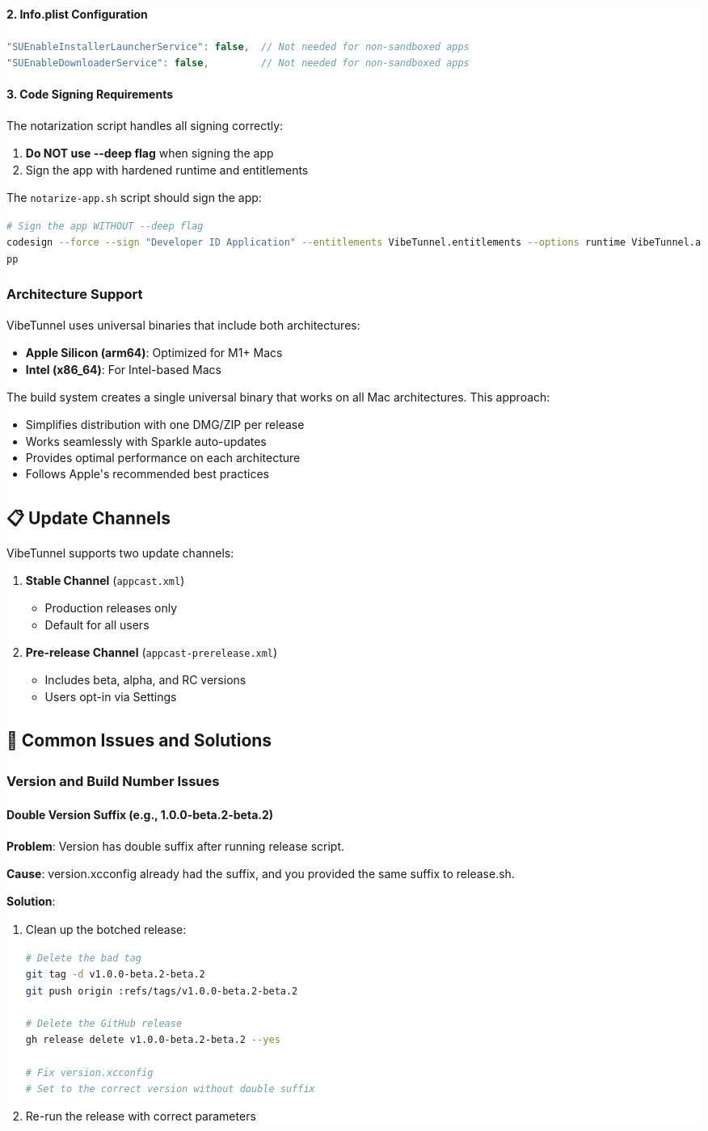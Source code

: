 #### 2. Info.plist Configuration
```swift
"SUEnableInstallerLauncherService": false,  // Not needed for non-sandboxed apps
"SUEnableDownloaderService": false,         // Not needed for non-sandboxed apps
```

#### 3. Code Signing Requirements

The notarization script handles all signing correctly:
1. **Do NOT use --deep flag** when signing the app
2. Sign the app with hardened runtime and entitlements

The `notarize-app.sh` script should sign the app:
```bash
# Sign the app WITHOUT --deep flag
codesign --force --sign "Developer ID Application" --entitlements VibeTunnel.entitlements --options runtime VibeTunnel.app
```

### Architecture Support

VibeTunnel uses universal binaries that include both architectures:
- **Apple Silicon (arm64)**: Optimized for M1+ Macs
- **Intel (x86_64)**: For Intel-based Macs

The build system creates a single universal binary that works on all Mac architectures. This approach:
- Simplifies distribution with one DMG/ZIP per release
- Works seamlessly with Sparkle auto-updates
- Provides optimal performance on each architecture
- Follows Apple's recommended best practices

## 📋 Update Channels

VibeTunnel supports two update channels:

1. **Stable Channel** (`appcast.xml`)
   - Production releases only
   - Default for all users

2. **Pre-release Channel** (`appcast-prerelease.xml`)
   - Includes beta, alpha, and RC versions
   - Users opt-in via Settings

## 🐛 Common Issues and Solutions

### Version and Build Number Issues

#### Double Version Suffix (e.g., 1.0.0-beta.2-beta.2)
**Problem**: Version has double suffix after running release script.

**Cause**: version.xcconfig already had the suffix, and you provided the same suffix to release.sh.

**Solution**: 
1. Clean up the botched release:
   ```bash
   # Delete the bad tag
   git tag -d v1.0.0-beta.2-beta.2
   git push origin :refs/tags/v1.0.0-beta.2-beta.2
   
   # Delete the GitHub release
   gh release delete v1.0.0-beta.2-beta.2 --yes
   
   # Fix version.xcconfig
   # Set to the correct version without double suffix
   ```
2. Re-run the release with correct parameters